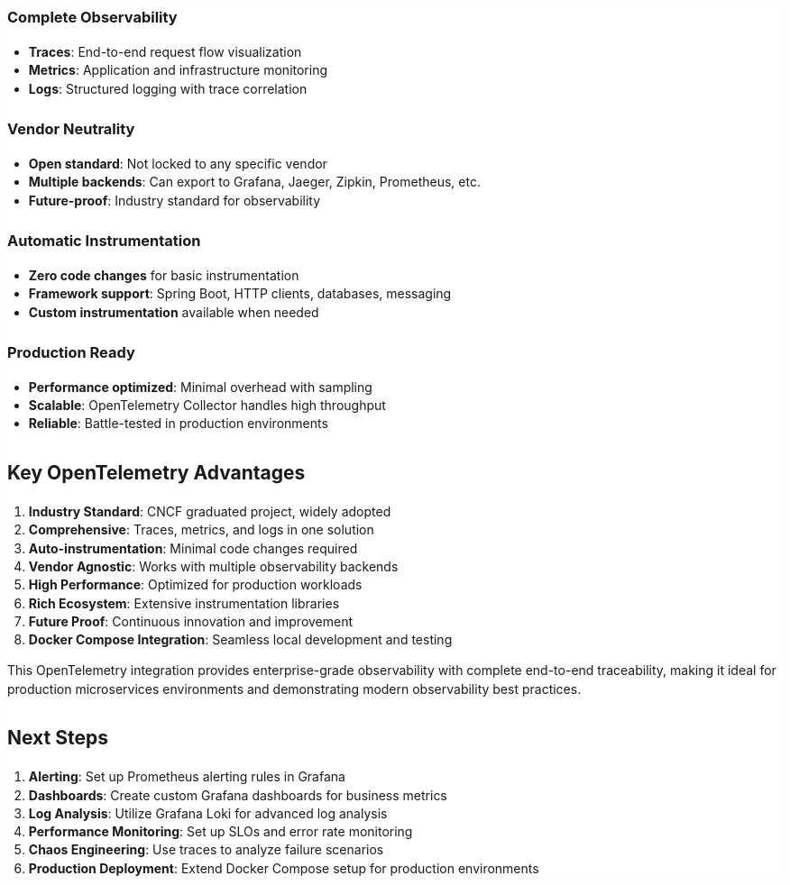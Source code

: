 ### Complete Observability
- **Traces**: End-to-end request flow visualization
- **Metrics**: Application and infrastructure monitoring
- **Logs**: Structured logging with trace correlation

### Vendor Neutrality
- **Open standard**: Not locked to any specific vendor
- **Multiple backends**: Can export to Grafana, Jaeger, Zipkin, Prometheus, etc.
- **Future-proof**: Industry standard for observability

### Automatic Instrumentation
- **Zero code changes** for basic instrumentation
- **Framework support**: Spring Boot, HTTP clients, databases, messaging
- **Custom instrumentation** available when needed

### Production Ready
- **Performance optimized**: Minimal overhead with sampling
- **Scalable**: OpenTelemetry Collector handles high throughput
- **Reliable**: Battle-tested in production environments

## Key OpenTelemetry Advantages

1. **Industry Standard**: CNCF graduated project, widely adopted
2. **Comprehensive**: Traces, metrics, and logs in one solution
3. **Auto-instrumentation**: Minimal code changes required
4. **Vendor Agnostic**: Works with multiple observability backends
5. **High Performance**: Optimized for production workloads
6. **Rich Ecosystem**: Extensive instrumentation libraries
7. **Future Proof**: Continuous innovation and improvement
8. **Docker Compose Integration**: Seamless local development and testing

This OpenTelemetry integration provides enterprise-grade observability with complete end-to-end traceability, making it ideal for production microservices environments and demonstrating modern observability best practices.

## Next Steps

1. **Alerting**: Set up Prometheus alerting rules in Grafana
2. **Dashboards**: Create custom Grafana dashboards for business metrics
3. **Log Analysis**: Utilize Grafana Loki for advanced log analysis
4. **Performance Monitoring**: Set up SLOs and error rate monitoring
5. **Chaos Engineering**: Use traces to analyze failure scenarios
6. **Production Deployment**: Extend Docker Compose setup for production environments